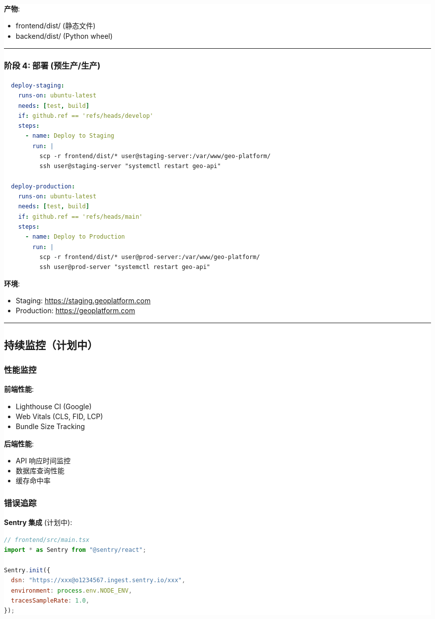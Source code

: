 **产物**:
- frontend/dist/ (静态文件)
- backend/dist/ (Python wheel)

---

### 阶段 4: 部署 (预生产/生产)

```yaml
  deploy-staging:
    runs-on: ubuntu-latest
    needs: [test, build]
    if: github.ref == 'refs/heads/develop'
    steps:
      - name: Deploy to Staging
        run: |
          scp -r frontend/dist/* user@staging-server:/var/www/geo-platform/
          ssh user@staging-server "systemctl restart geo-api"

  deploy-production:
    runs-on: ubuntu-latest
    needs: [test, build]
    if: github.ref == 'refs/heads/main'
    steps:
      - name: Deploy to Production
        run: |
          scp -r frontend/dist/* user@prod-server:/var/www/geo-platform/
          ssh user@prod-server "systemctl restart geo-api"
```

**环境**:
- Staging: https://staging.geoplatform.com
- Production: https://geoplatform.com

---

## 持续监控（计划中）

### 性能监控

**前端性能**:
- Lighthouse CI (Google)
- Web Vitals (CLS, FID, LCP)
- Bundle Size Tracking

**后端性能**:
- API 响应时间监控
- 数据库查询性能
- 缓存命中率

### 错误追踪

**Sentry 集成** (计划中):
```javascript
// frontend/src/main.tsx
import * as Sentry from "@sentry/react";

Sentry.init({
  dsn: "https://xxx@o1234567.ingest.sentry.io/xxx",
  environment: process.env.NODE_ENV,
  tracesSampleRate: 1.0,
});
```
